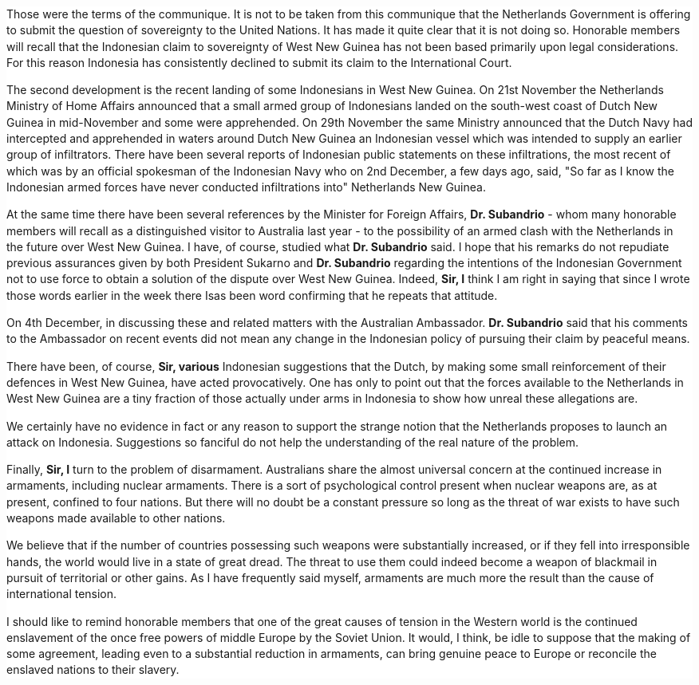 Those were the terms of the communique. It is not to be taken from this communique that the Netherlands Government is offering to submit the question of sovereignty to the United Nations. It has made it quite clear that it is not doing so. Honorable members will recall that the Indonesian claim to sovereignty of West New Guinea has not been based primarily upon legal considerations. For this reason Indonesia has consistently declined to submit its claim to the International Court. 

The second development is the recent landing of some Indonesians in West New Guinea. On 21st November the Netherlands Ministry of Home Affairs announced that a small armed group of Indonesians landed on the south-west coast of Dutch New Guinea in mid-November and some were apprehended. On 29th November the same Ministry announced that the Dutch Navy had intercepted and apprehended in waters around Dutch New Guinea an Indonesian vessel which was intended to supply an earlier group of infiltrators. There have been several reports of Indonesian public statements on these infiltrations, the most recent of which was by an official spokesman of the Indonesian Navy who on 2nd December, a few days ago, said, "So far as I know the Indonesian armed forces have never conducted infiltrations into" Netherlands New Guinea. 

At the same time there have been several references by the Minister for Foreign Affairs,  **Dr. Subandrio**  - whom many honorable members will recall as a distinguished visitor to Australia last year - to the possibility of an armed clash with the Netherlands in the future over West New Guinea. I have, of course, studied what  **Dr. Subandrio**  said. I hope that his remarks do not repudiate previous assurances given by both  President  Sukarno and  **Dr. Subandrio**  regarding the intentions of the Indonesian Government not to use force to obtain a solution of the dispute over West New Guinea. Indeed,  **Sir, I**  think I am right in saying that since I wrote those words earlier in the week there Isas been word confirming that he repeats that attitude. 

On 4th December, in discussing these and related matters with the Australian Ambassador.  **Dr. Subandrio**  said that his comments to the Ambassador on recent events did not mean any change in the Indonesian policy of pursuing their claim by peaceful means. 

There have been, of course,  **Sir, various**  Indonesian suggestions that the Dutch, by making some small reinforcement of their defences in West New Guinea, have acted provocatively. One has only to point out that the forces available to the Netherlands in West New Guinea are a tiny fraction of those actually under arms in Indonesia to show how unreal these allegations are. 

We certainly have no evidence in fact or any reason to support the strange notion that the Netherlands proposes to launch an attack on Indonesia. Suggestions so fanciful do not help the understanding of the real nature of the problem. 

Finally,  **Sir, I**  turn to the problem of disarmament. Australians share the almost universal concern at the continued increase in armaments, including nuclear armaments. There is a sort of psychological control present when nuclear weapons are, as at present, confined to four nations. But there will no doubt be a constant pressure so long as the threat of war exists to have such weapons made available to other nations. 

We believe that if the number of countries possessing such weapons were substantially increased, or if they fell into irresponsible hands, the world would live in a state of great dread. The threat to use them could indeed become a weapon of blackmail in pursuit of territorial or other gains. As I have frequently said myself, armaments are much more the result than the cause of international tension. 

I should like to remind honorable members that one of the great causes of tension in the Western world is the continued enslavement of the once free powers of middle Europe by the Soviet Union. It would, I think, be idle to suppose that the making of some agreement, leading even to a substantial reduction in armaments, can bring genuine peace to Europe or reconcile the enslaved nations to their slavery. 
